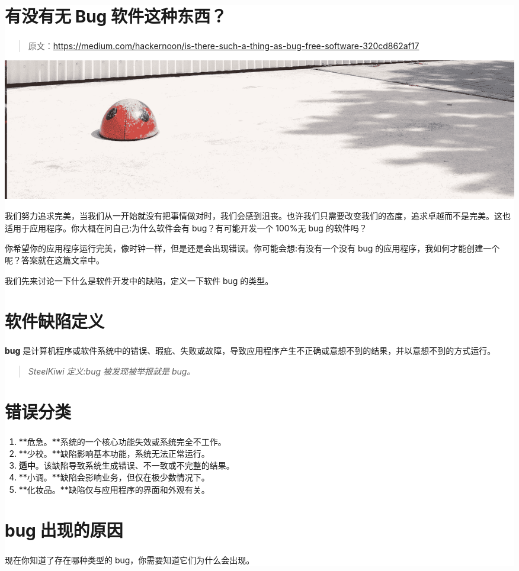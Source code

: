 # 有没有无 Bug 软件这种东西？

> 原文：<https://medium.com/hackernoon/is-there-such-a-thing-as-bug-free-software-320cd862af17>

![](img/6cfa329634e73fffd36d768b2631f6b7.png)

我们努力追求完美，当我们从一开始就没有把事情做对时，我们会感到沮丧。也许我们只需要改变我们的态度，追求卓越而不是完美。这也适用于应用程序。你大概在问自己:为什么软件会有 bug？有可能开发一个 100%无 bug 的软件吗？

你希望你的应用程序运行完美，像时钟一样，但是还是会出现错误。你可能会想:有没有一个没有 bug 的应用程序，我如何才能创建一个呢？答案就在这篇文章中。

我们先来讨论一下什么是软件开发中的缺陷，定义一下软件 bug 的类型。

# 软件缺陷定义

**bug** 是计算机程序或软件系统中的错误、瑕疵、失败或故障，导致应用程序产生不正确或意想不到的结果，并以意想不到的方式运行。

> *SteelKiwi 定义:bug 被发现被举报就是 bug。*

# 错误分类

1.  **危急。**系统的一个核心功能失效或系统完全不工作。
2.  **少校。**缺陷影响基本功能，系统无法正常运行。
3.  **适中**。该缺陷导致系统生成错误、不一致或不完整的结果。
4.  **小调。**缺陷会影响业务，但仅在极少数情况下。
5.  **化妆品。**缺陷仅与应用程序的界面和外观有关。

# bug 出现的原因

现在你知道了存在哪种类型的 bug，你需要知道它们为什么会出现。
